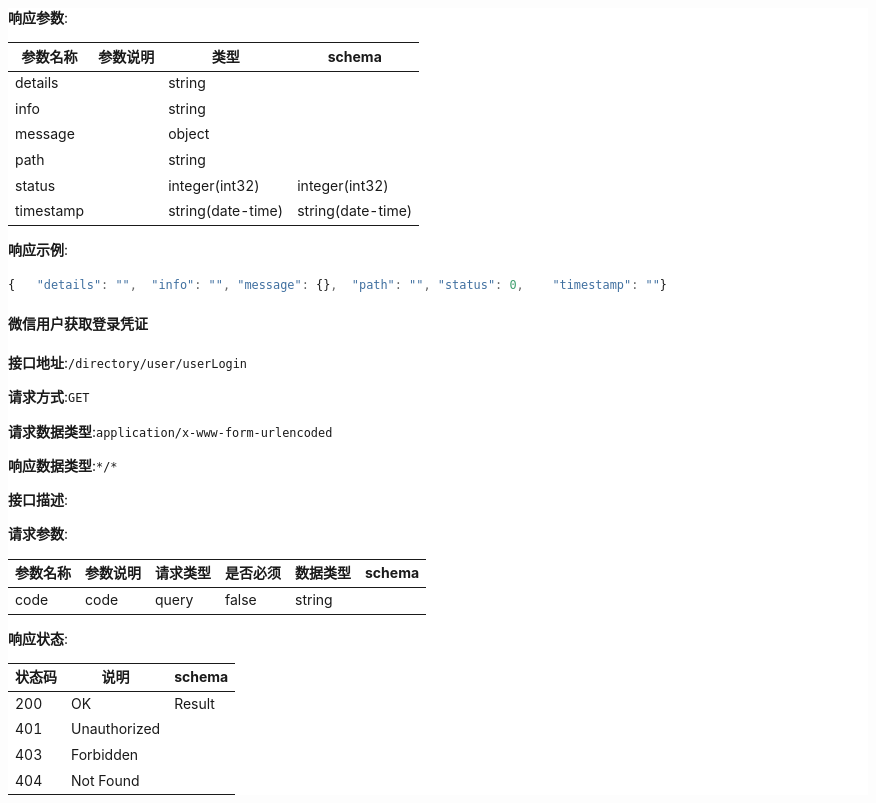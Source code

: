 
**响应参数**:


| 参数名称  | 参数说明 | 类型              | schema            |
| --------- | -------- | ----------------- | ----------------- |
| details   |          | string            |                   |
| info      |          | string            |                   |
| message   |          | object            |                   |
| path      |          | string            |                   |
| status    |          | integer(int32)    | integer(int32)    |
| timestamp |          | string(date-time) | string(date-time) |


**响应示例**:

```javascript
{	"details": "",	"info": "",	"message": {},	"path": "",	"status": 0,	"timestamp": ""}
```


#### 微信用户获取登录凭证


**接口地址**:`/directory/user/userLogin`


**请求方式**:`GET`


**请求数据类型**:`application/x-www-form-urlencoded`


**响应数据类型**:`*/*`


**接口描述**:


**请求参数**:


| 参数名称 | 参数说明 | 请求类型 | 是否必须 | 数据类型 | schema |
| -------- | -------- | -------- | -------- | -------- | ------ |
| code     | code     | query    | false    | string   |        |


**响应状态**:


| 状态码 | 说明         | schema |
| ------ | ------------ | ------ |
| 200    | OK           | Result |
| 401    | Unauthorized |        |
| 403    | Forbidden    |        |
| 404    | Not Found    |        |
